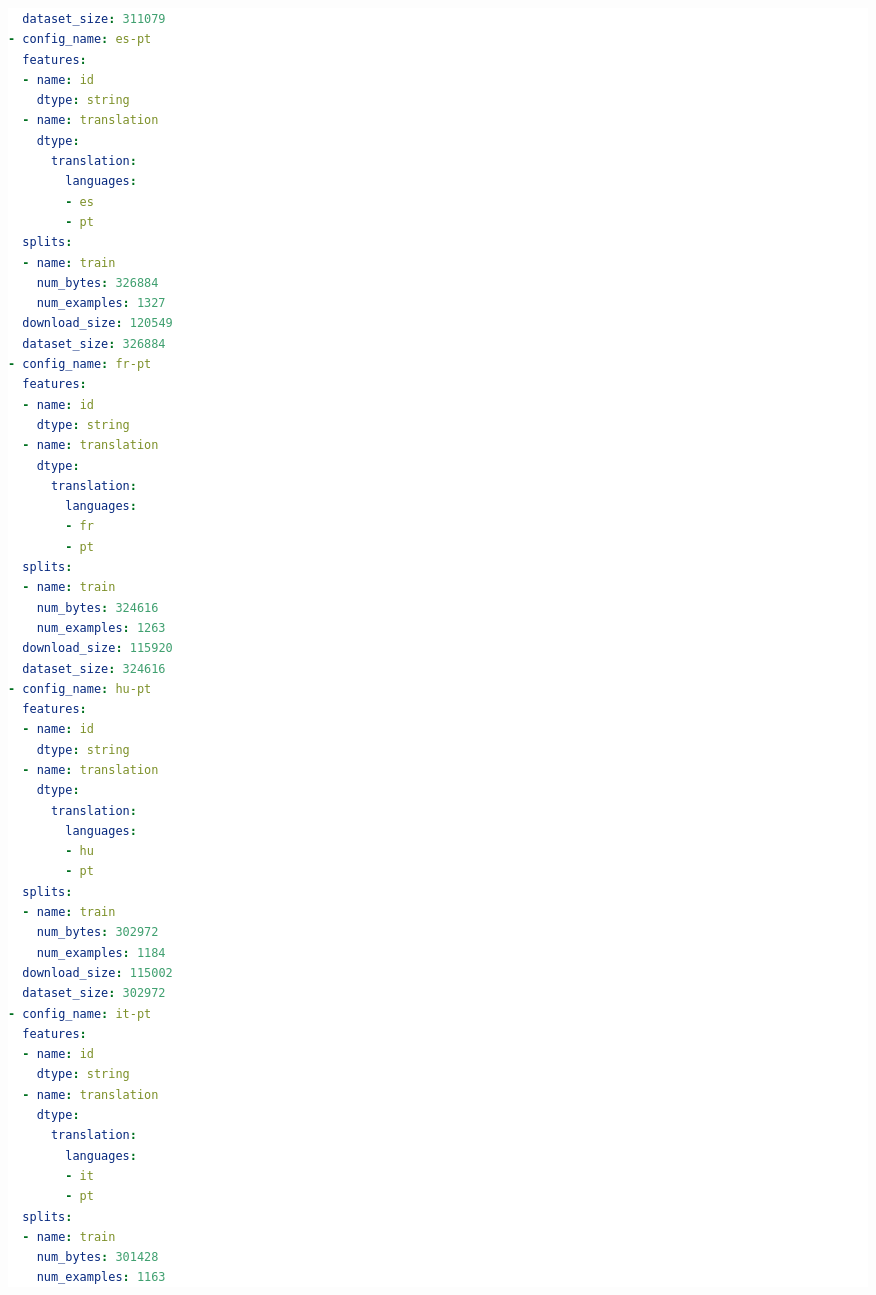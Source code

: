 ```yaml
  dataset_size: 311079
- config_name: es-pt
  features:
  - name: id
    dtype: string
  - name: translation
    dtype:
      translation:
        languages:
        - es
        - pt
  splits:
  - name: train
    num_bytes: 326884
    num_examples: 1327
  download_size: 120549
  dataset_size: 326884
- config_name: fr-pt
  features:
  - name: id
    dtype: string
  - name: translation
    dtype:
      translation:
        languages:
        - fr
        - pt
  splits:
  - name: train
    num_bytes: 324616
    num_examples: 1263
  download_size: 115920
  dataset_size: 324616
- config_name: hu-pt
  features:
  - name: id
    dtype: string
  - name: translation
    dtype:
      translation:
        languages:
        - hu
        - pt
  splits:
  - name: train
    num_bytes: 302972
    num_examples: 1184
  download_size: 115002
  dataset_size: 302972
- config_name: it-pt
  features:
  - name: id
    dtype: string
  - name: translation
    dtype:
      translation:
        languages:
        - it
        - pt
  splits:
  - name: train
    num_bytes: 301428
    num_examples: 1163
```